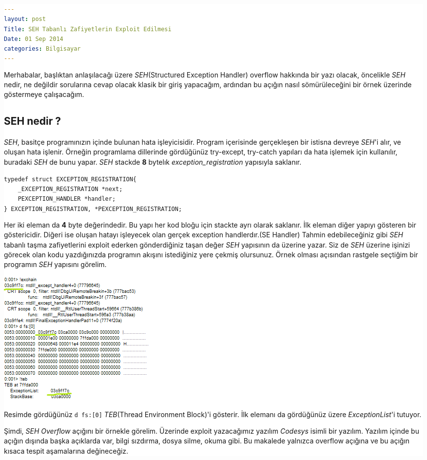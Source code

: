 ```yaml
---
layout: post
Title: SEH Tabanlı Zafiyetlerin Exploit Edilmesi
Date: 01 Sep 2014
categories: Bilgisayar
---
```


Merhabalar, başlıktan anlaşılacağı üzere *SEH*(Structured Exception Handler) overflow hakkında bir yazı olacak, öncelikle *SEH* nedir, ne değildir sorularına cevap olacak klasik bir giriş yapacağım, ardından bu açığın nasıl sömürüleceğini bir örnek üzerinde göstermeye çalışacağım.

## SEH nedir ?
*SEH*, basitçe programınızın içinde bulunan hata işleyicisidir. Program içerisinde gerçekleşen bir istisna devreye *SEH*'i alır, ve oluşan hata işlenir. Örneğin programlama dillerinde gördüğünüz try-except, try-catch yapıları da hata işlemek için kullanılır, buradaki *SEH* de bunu yapar. *SEH* stackde **8** bytelık *exception_registration* yapısıyla saklanır.


    typedef struct EXCEPTION_REGISTRATION{ 
        _EXCEPTION_REGISTRATION *next; 
        PEXCEPTION_HANDLER *handler; 
    } EXCEPTION_REGISTRATION, *PEXCEPTION_REGISTRATION;


Her iki eleman da **4** byte değerindedir. Bu yapı her kod bloğu için stackte ayrı olarak saklanır. İlk eleman diğer yapıyı gösteren bir göstericidir. Diğeri ise oluşan hatayı işleyecek olan gerçek exception handlerdır.(SE Handler) Tahmin edebileceğiniz gibi *SEH* tabanlı taşma zafiyetlerini exploit ederken gönderdiğiniz taşan değer *SEH* yapısının da üzerine yazar. Siz de *SEH* üzerine işinizi görecek olan kodu yazdığınızda programın akışını istediğiniz yere çekmiş olursunuz. Örnek olması açısından rastgele seçtiğim bir programın *SEH* yapısını görelim.

![](/files/sehgoster.png)

Resimde gördüğünüz `d fs:[0]` *TEB*(Thread Environment Block)'i gösterir. İlk elemanı da gördüğünüz üzere *ExceptionList*'i tutuyor.

Şimdi, *SEH Overflow* açığını bir örnekle görelim. Üzerinde exploit yazacağımız yazılım *Codesys* isimli bir yazılım. Yazılım içinde bu açığın dışında başka açıklarda var, bilgi sızdırma, dosya silme, okuma gibi. Bu makalede yalnızca overflow açığına ve bu açığın kısaca tespit aşamalarına değineceğiz.
